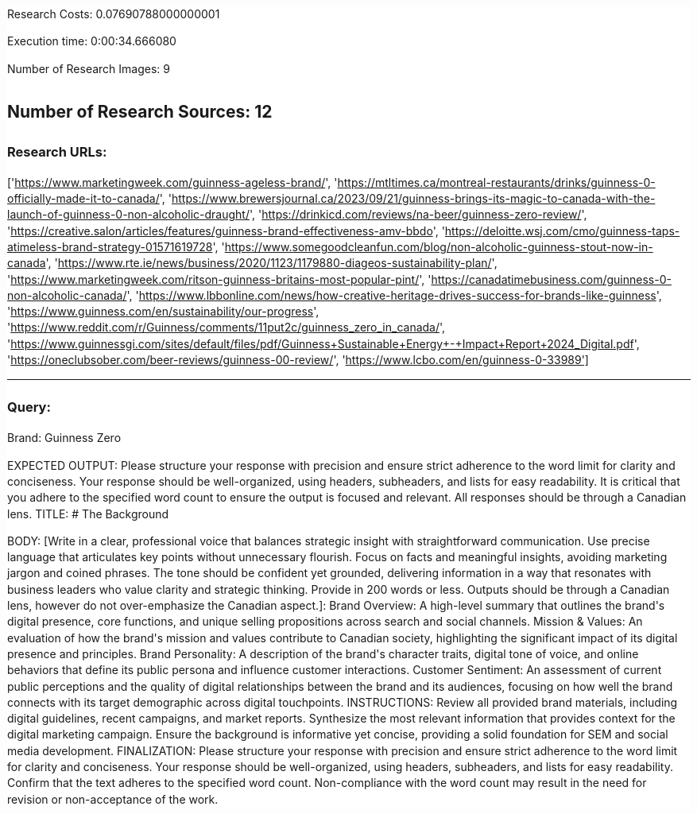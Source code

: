 Research Costs:
0.07690788000000001

Execution time:
0:00:34.666080

Number of Research Images:
9

Number of Research Sources:
12
---
### Research URLs:
['https://www.marketingweek.com/guinness-ageless-brand/', 'https://mtltimes.ca/montreal-restaurants/drinks/guinness-0-officially-made-it-to-canada/', 'https://www.brewersjournal.ca/2023/09/21/guinness-brings-its-magic-to-canada-with-the-launch-of-guinness-0-non-alcoholic-draught/', 'https://drinkicd.com/reviews/na-beer/guinness-zero-review/', 'https://creative.salon/articles/features/guinness-brand-effectiveness-amv-bbdo', 'https://deloitte.wsj.com/cmo/guinness-taps-atimeless-brand-strategy-01571619728', 'https://www.somegoodcleanfun.com/blog/non-alcoholic-guinness-stout-now-in-canada', 'https://www.rte.ie/news/business/2020/1123/1179880-diageos-sustainability-plan/', 'https://www.marketingweek.com/ritson-guinness-britains-most-popular-pint/', 'https://canadatimebusiness.com/guinness-0-non-alcoholic-canada/', 'https://www.lbbonline.com/news/how-creative-heritage-drives-success-for-brands-like-guinness', 'https://www.guinness.com/en/sustainability/our-progress', 'https://www.reddit.com/r/Guinness/comments/11put2c/guinness_zero_in_canada/', 'https://www.guinnessgi.com/sites/default/files/pdf/Guinness+Sustainable+Energy+-+Impact+Report+2024_Digital.pdf', 'https://oneclubsober.com/beer-reviews/guinness-00-review/', 'https://www.lcbo.com/en/guinness-0-33989']

----
### Query:
Brand: Guinness Zero

EXPECTED OUTPUT: Please structure your response with precision and ensure strict adherence to the word limit for clarity and conciseness. Your response should be well-organized, using headers, subheaders, and lists for easy readability. It is critical that you adhere to the specified word count to ensure the output is focused and relevant. All responses should be through a Canadian lens.
TITLE: # The Background

BODY:
[Write in a clear, professional voice that balances strategic insight with straightforward communication. Use precise language that articulates key points without unnecessary flourish. Focus on facts and meaningful insights, avoiding marketing jargon and coined phrases. The tone should be confident yet grounded, delivering information in a way that resonates with business leaders who value clarity and strategic thinking. Provide in 200 words or less. Outputs should be through a Canadian lens, however do not over-emphasize the Canadian aspect.]:
Brand Overview: A high-level summary that outlines the brand's digital presence, core functions, and unique selling propositions across search and social channels.
Mission & Values: An evaluation of how the brand's mission and values contribute to Canadian society, highlighting the significant impact of its digital presence and principles.
Brand Personality: A description of the brand's character traits, digital tone of voice, and online behaviors that define its public persona and influence customer interactions.
Customer Sentiment: An assessment of current public perceptions and the quality of digital relationships between the brand and its audiences, focusing on how well the brand connects with its target demographic across digital touchpoints.
INSTRUCTIONS:
Review all provided brand materials, including digital guidelines, recent campaigns, and market reports.
Synthesize the most relevant information that provides context for the digital marketing campaign.
Ensure the background is informative yet concise, providing a solid foundation for SEM and social media development.
FINALIZATION: Please structure your response with precision and ensure strict adherence to the word limit for clarity and conciseness. Your response should be well-organized, using headers, subheaders, and lists for easy readability. Confirm that the text adheres to the specified word count. Non-compliance with the word count may result in the need for revision or non-acceptance of the work.
